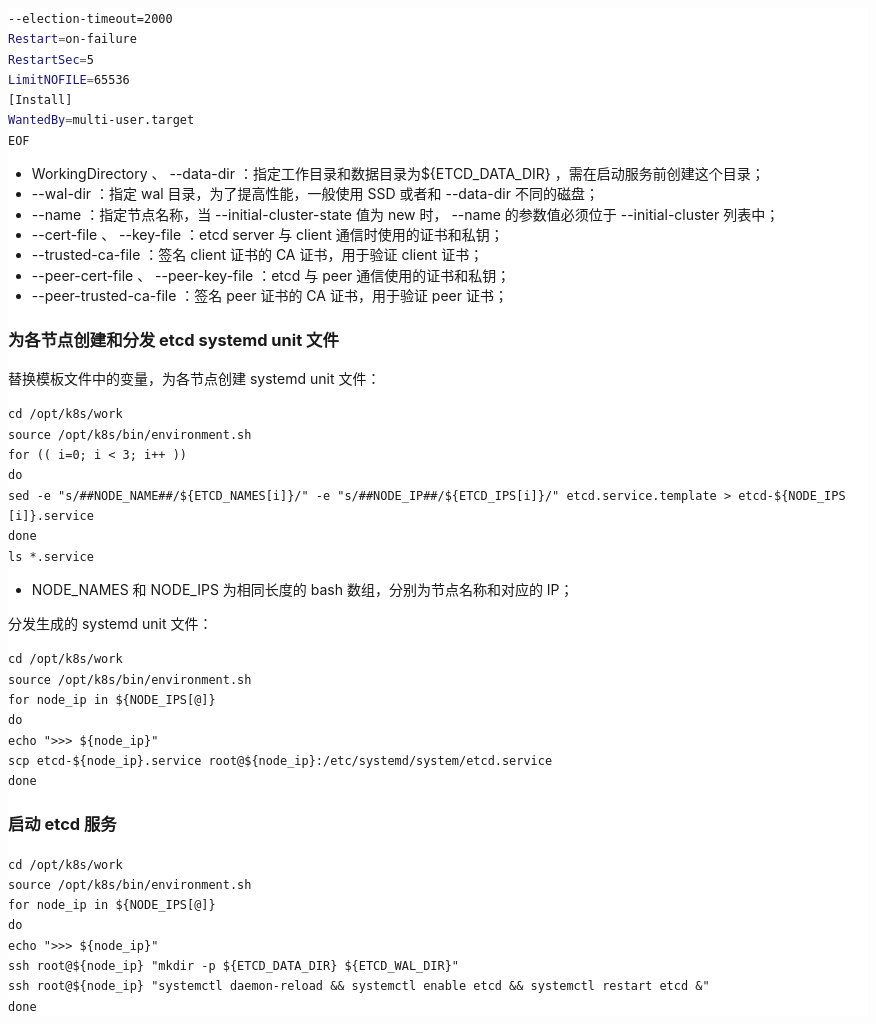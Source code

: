 ```sh
--election-timeout=2000
Restart=on-failure
RestartSec=5
LimitNOFILE=65536
[Install]
WantedBy=multi-user.target
EOF
```

- WorkingDirectory  、 --data-dir  ：指定工作目录和数据目录为${ETCD_DATA_DIR}  ，需在启动服务前创建这个目录；
- --wal-dir  ：指定 wal 目录，为了提高性能，一般使用 SSD 或者和  --data-dir  不同的磁盘；
- --name  ：指定节点名称，当  --initial-cluster-state  值为  new  时， --name  的参数值必须位于  --initial-cluster  列表中；
- --cert-file  、 --key-file  ：etcd server 与 client 通信时使用的证书和私钥；
- --trusted-ca-file  ：签名 client 证书的 CA 证书，用于验证 client 证书；
- --peer-cert-file  、 --peer-key-file  ：etcd 与 peer 通信使用的证书和私钥；
- --peer-trusted-ca-file  ：签名 peer 证书的 CA 证书，用于验证 peer 证书；

### 为各节点创建和分发 etcd systemd unit 文件

替换模板文件中的变量，为各节点创建 systemd unit 文件：

```shell
cd /opt/k8s/work
source /opt/k8s/bin/environment.sh
for (( i=0; i < 3; i++ ))
do
sed -e "s/##NODE_NAME##/${ETCD_NAMES[i]}/" -e "s/##NODE_IP##/${ETCD_IPS[i]}/" etcd.service.template > etcd-${NODE_IPS[i]}.service
done
ls *.service
```

- NODE_NAMES 和 NODE_IPS 为相同长度的 bash 数组，分别为节点名称和对应的 IP；

分发生成的 systemd unit 文件：

```shell
cd /opt/k8s/work
source /opt/k8s/bin/environment.sh
for node_ip in ${NODE_IPS[@]}
do
echo ">>> ${node_ip}"
scp etcd-${node_ip}.service root@${node_ip}:/etc/systemd/system/etcd.service
done
```

### 启动 etcd 服务

```shell
cd /opt/k8s/work
source /opt/k8s/bin/environment.sh
for node_ip in ${NODE_IPS[@]}
do
echo ">>> ${node_ip}"
ssh root@${node_ip} "mkdir -p ${ETCD_DATA_DIR} ${ETCD_WAL_DIR}"
ssh root@${node_ip} "systemctl daemon-reload && systemctl enable etcd && systemctl restart etcd &"
done
```
